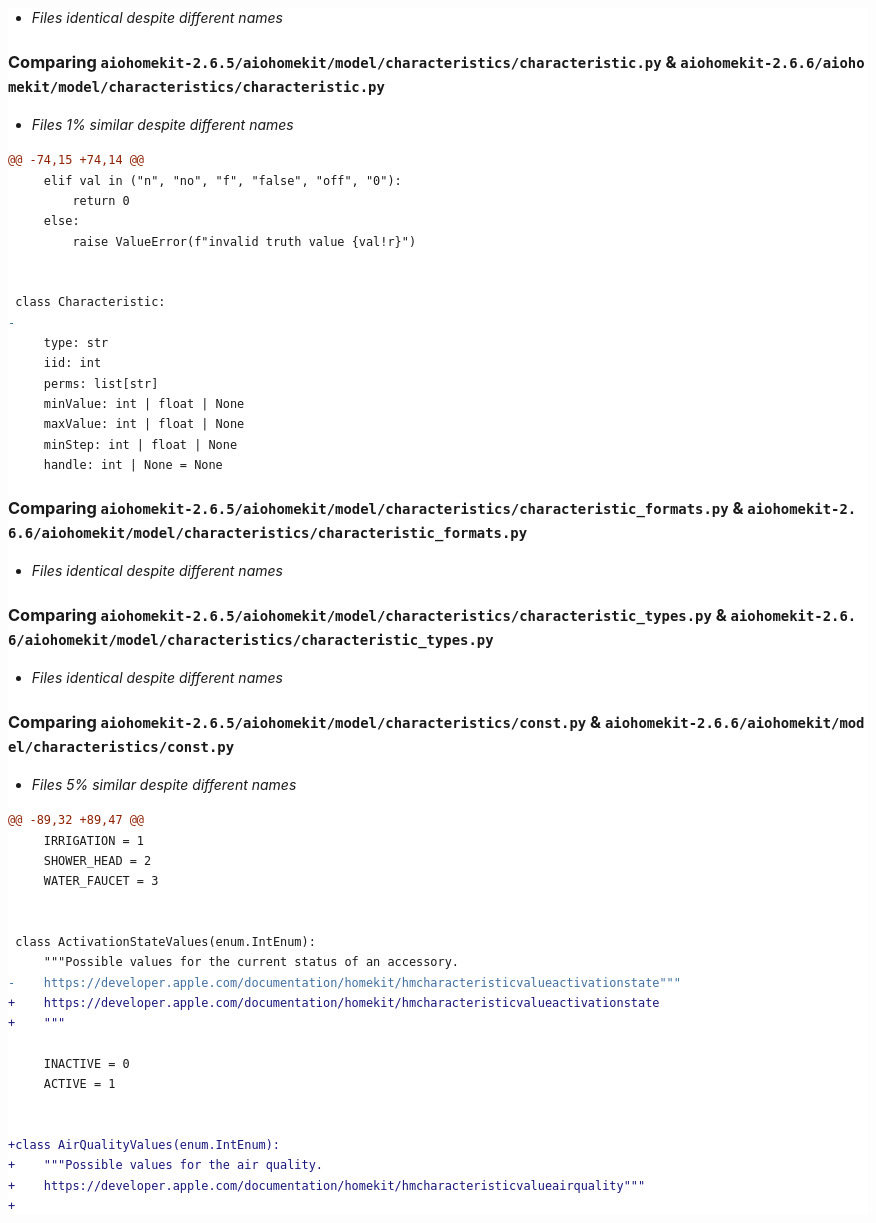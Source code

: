  * *Files identical despite different names*

### Comparing `aiohomekit-2.6.5/aiohomekit/model/characteristics/characteristic.py` & `aiohomekit-2.6.6/aiohomekit/model/characteristics/characteristic.py`

 * *Files 1% similar despite different names*

```diff
@@ -74,15 +74,14 @@
     elif val in ("n", "no", "f", "false", "off", "0"):
         return 0
     else:
         raise ValueError(f"invalid truth value {val!r}")
 
 
 class Characteristic:
-
     type: str
     iid: int
     perms: list[str]
     minValue: int | float | None
     maxValue: int | float | None
     minStep: int | float | None
     handle: int | None = None
```

### Comparing `aiohomekit-2.6.5/aiohomekit/model/characteristics/characteristic_formats.py` & `aiohomekit-2.6.6/aiohomekit/model/characteristics/characteristic_formats.py`

 * *Files identical despite different names*

### Comparing `aiohomekit-2.6.5/aiohomekit/model/characteristics/characteristic_types.py` & `aiohomekit-2.6.6/aiohomekit/model/characteristics/characteristic_types.py`

 * *Files identical despite different names*

### Comparing `aiohomekit-2.6.5/aiohomekit/model/characteristics/const.py` & `aiohomekit-2.6.6/aiohomekit/model/characteristics/const.py`

 * *Files 5% similar despite different names*

```diff
@@ -89,32 +89,47 @@
     IRRIGATION = 1
     SHOWER_HEAD = 2
     WATER_FAUCET = 3
 
 
 class ActivationStateValues(enum.IntEnum):
     """Possible values for the current status of an accessory.
-    https://developer.apple.com/documentation/homekit/hmcharacteristicvalueactivationstate"""
+    https://developer.apple.com/documentation/homekit/hmcharacteristicvalueactivationstate
+    """
 
     INACTIVE = 0
     ACTIVE = 1
 
 
+class AirQualityValues(enum.IntEnum):
+    """Possible values for the air quality.
+    https://developer.apple.com/documentation/homekit/hmcharacteristicvalueairquality"""
+
```